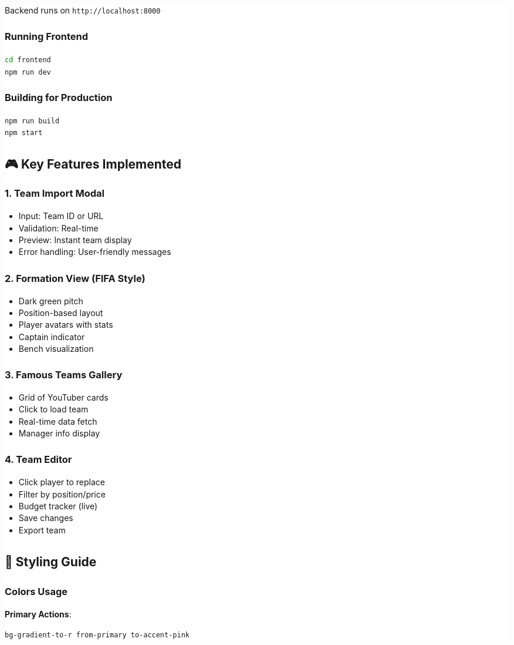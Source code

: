 Backend runs on `http://localhost:8000`

### Running Frontend

```bash
cd frontend
npm run dev
```

### Building for Production

```bash
npm run build
npm start
```

## 🎮 Key Features Implemented

### 1. Team Import Modal
- Input: Team ID or URL
- Validation: Real-time
- Preview: Instant team display
- Error handling: User-friendly messages

### 2. Formation View (FIFA Style)
- Dark green pitch
- Position-based layout
- Player avatars with stats
- Captain indicator
- Bench visualization

### 3. Famous Teams Gallery
- Grid of YouTuber cards
- Click to load team
- Real-time data fetch
- Manager info display

### 4. Team Editor
- Click player to replace
- Filter by position/price
- Budget tracker (live)
- Save changes
- Export team

## 🎨 Styling Guide

### Colors Usage

**Primary Actions**:
```css
bg-gradient-to-r from-primary to-accent-pink
```
